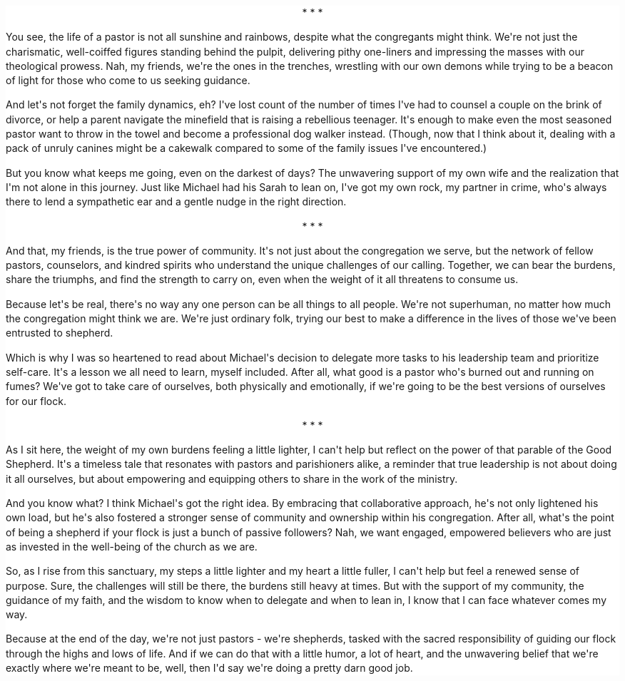 <center>* * *</center>

You see, the life of a pastor is not all sunshine and rainbows, despite what the congregants might think. We're not just the charismatic, well-coiffed figures standing behind the pulpit, delivering pithy one-liners and impressing the masses with our theological prowess. Nah, my friends, we're the ones in the trenches, wrestling with our own demons while trying to be a beacon of light for those who come to us seeking guidance.

And let's not forget the family dynamics, eh? I've lost count of the number of times I've had to counsel a couple on the brink of divorce, or help a parent navigate the minefield that is raising a rebellious teenager. It's enough to make even the most seasoned pastor want to throw in the towel and become a professional dog walker instead. (Though, now that I think about it, dealing with a pack of unruly canines might be a cakewalk compared to some of the family issues I've encountered.)

But you know what keeps me going, even on the darkest of days? The unwavering support of my own wife and the realization that I'm not alone in this journey. Just like Michael had his Sarah to lean on, I've got my own rock, my partner in crime, who's always there to lend a sympathetic ear and a gentle nudge in the right direction.

<center>* * *</center>

And that, my friends, is the true power of community. It's not just about the congregation we serve, but the network of fellow pastors, counselors, and kindred spirits who understand the unique challenges of our calling. Together, we can bear the burdens, share the triumphs, and find the strength to carry on, even when the weight of it all threatens to consume us.

Because let's be real, there's no way any one person can be all things to all people. We're not superhuman, no matter how much the congregation might think we are. We're just ordinary folk, trying our best to make a difference in the lives of those we've been entrusted to shepherd.

Which is why I was so heartened to read about Michael's decision to delegate more tasks to his leadership team and prioritize self-care. It's a lesson we all need to learn, myself included. After all, what good is a pastor who's burned out and running on fumes? We've got to take care of ourselves, both physically and emotionally, if we're going to be the best versions of ourselves for our flock.

<center>* * *</center>

As I sit here, the weight of my own burdens feeling a little lighter, I can't help but reflect on the power of that parable of the Good Shepherd. It's a timeless tale that resonates with pastors and parishioners alike, a reminder that true leadership is not about doing it all ourselves, but about empowering and equipping others to share in the work of the ministry.

And you know what? I think Michael's got the right idea. By embracing that collaborative approach, he's not only lightened his own load, but he's also fostered a stronger sense of community and ownership within his congregation. After all, what's the point of being a shepherd if your flock is just a bunch of passive followers? Nah, we want engaged, empowered believers who are just as invested in the well-being of the church as we are.

So, as I rise from this sanctuary, my steps a little lighter and my heart a little fuller, I can't help but feel a renewed sense of purpose. Sure, the challenges will still be there, the burdens still heavy at times. But with the support of my community, the guidance of my faith, and the wisdom to know when to delegate and when to lean in, I know that I can face whatever comes my way.

Because at the end of the day, we're not just pastors - we're shepherds, tasked with the sacred responsibility of guiding our flock through the highs and lows of life. And if we can do that with a little humor, a lot of heart, and the unwavering belief that we're exactly where we're meant to be, well, then I'd say we're doing a pretty darn good job.

